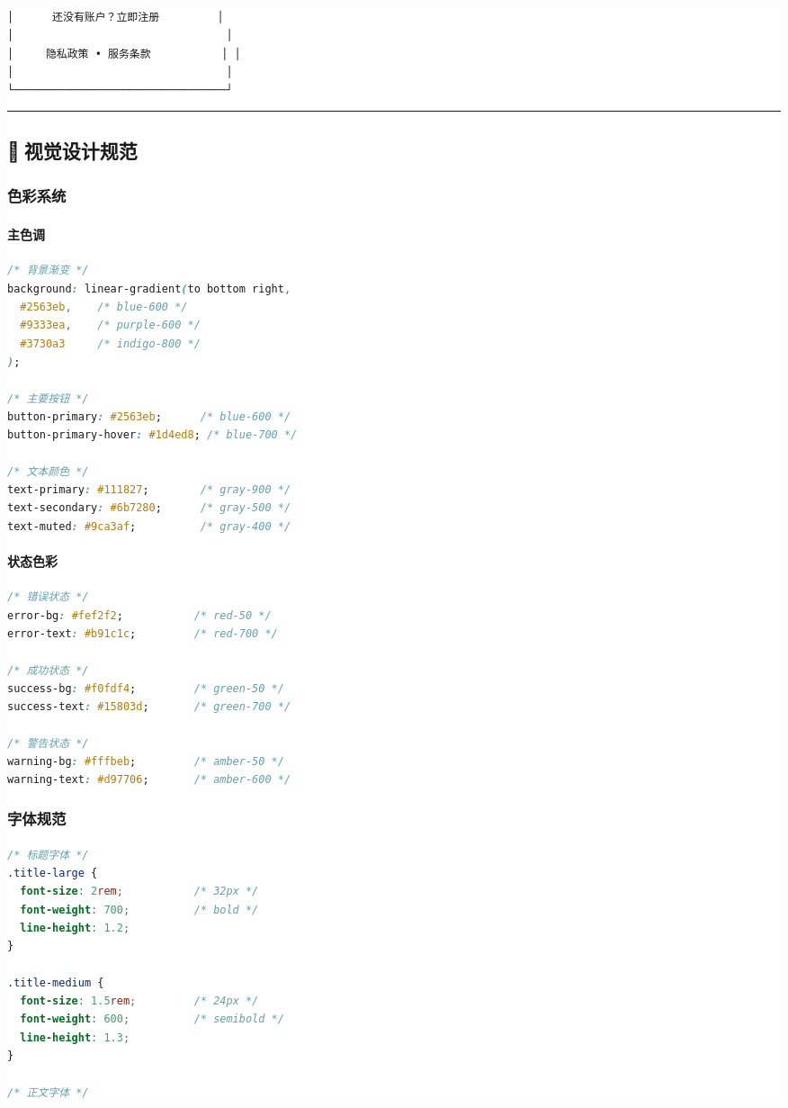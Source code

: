 ```
│      还没有账户？立即注册         │
│                                 │
│     隐私政策 • 服务条款           │ │
│                                 │
└─────────────────────────────────┘
```

---

## 🎨 视觉设计规范

### 色彩系统

#### 主色调
```css
/* 背景渐变 */
background: linear-gradient(to bottom right,
  #2563eb,    /* blue-600 */
  #9333ea,    /* purple-600 */
  #3730a3     /* indigo-800 */
);

/* 主要按钮 */
button-primary: #2563eb;      /* blue-600 */
button-primary-hover: #1d4ed8; /* blue-700 */

/* 文本颜色 */
text-primary: #111827;        /* gray-900 */
text-secondary: #6b7280;      /* gray-500 */
text-muted: #9ca3af;          /* gray-400 */
```

#### 状态色彩
```css
/* 错误状态 */
error-bg: #fef2f2;           /* red-50 */
error-text: #b91c1c;         /* red-700 */

/* 成功状态 */
success-bg: #f0fdf4;         /* green-50 */
success-text: #15803d;       /* green-700 */

/* 警告状态 */
warning-bg: #fffbeb;         /* amber-50 */
warning-text: #d97706;       /* amber-600 */
```

### 字体规范

```css
/* 标题字体 */
.title-large {
  font-size: 2rem;           /* 32px */
  font-weight: 700;          /* bold */
  line-height: 1.2;
}

.title-medium {
  font-size: 1.5rem;         /* 24px */
  font-weight: 600;          /* semibold */
  line-height: 1.3;
}

/* 正文字体 */
```